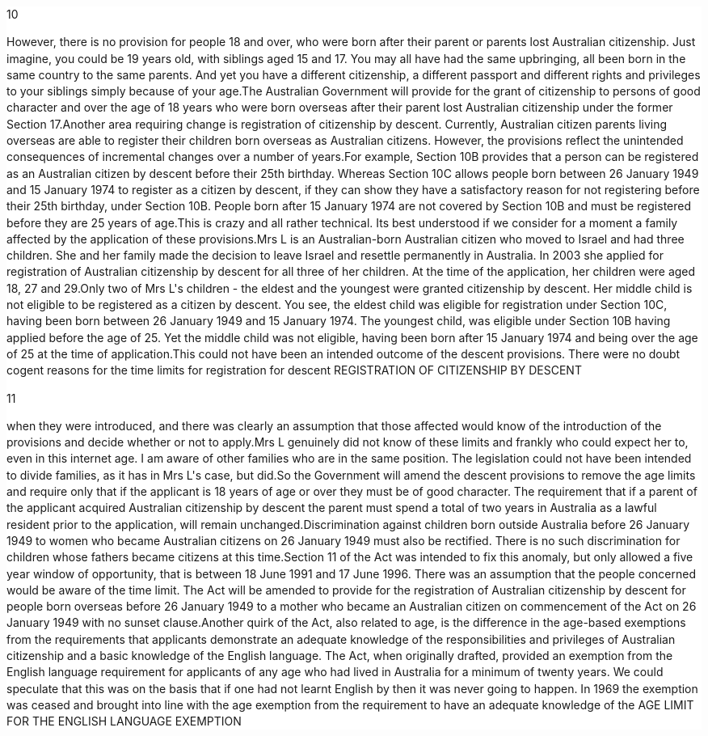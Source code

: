   10 

  However, there is no provision for people 18 and over, who were born after their parent or parents lost Australian citizenship. Just imagine, you could be 19 years old, with siblings aged 15 and 17. You may all have had the same upbringing, all been born in the same country to the same parents. And yet you have a different citizenship, a different passport and different rights and privileges to your siblings simply because of your age.The Australian Government will provide for the grant of citizenship to persons of good character and over the age of 18 years who were born overseas after their parent lost Australian citizenship under the former Section 17.Another area requiring change is registration of citizenship by descent. Currently, Australian citizen parents living overseas are able to register their children born overseas as Australian citizens. However, the provisions reflect the unintended consequences of incremental changes over a number of years.For example, Section 10B provides that a person can be registered as an Australian citizen by descent before their 25th birthday. Whereas Section 10C allows people born between 26 January 1949 and 15 January 1974 to register as a citizen by descent, if they can show they have a satisfactory reason for not registering before their 25th birthday, under Section 10B. People born after 15 January 1974 are not covered by Section 10B and must be registered before they are 25 years of age.This is crazy and all rather technical. Its best understood if we consider for a moment a family affected by the application of these provisions.Mrs L is an Australian-born Australian citizen who moved to Israel and had three children. She and her family made the decision to leave Israel and resettle permanently in Australia. In 2003 she applied for registration of Australian citizenship by descent for all three of her children. At the time of the application, her children were aged 18, 27 and 29.Only two of Mrs L's children - the eldest and the youngest were granted citizenship by descent. Her middle child is not eligible to be registered as a citizen by descent. You see, the eldest child was eligible for registration under Section 10C, having been born between 26 January 1949 and 15 January 1974. The youngest child, was eligible under Section 10B having applied before the age of 25. Yet the middle child was not eligible, having been born after 15 January 1974 and being over the age of 25 at the time of application.This could not have been an intended outcome of the descent provisions. There were no doubt cogent reasons for the time limits for registration for descent  REGISTRATION OF CITIZENSHIP BY DESCENT

  11 

  when they were introduced, and there was clearly an assumption that those affected would know of the introduction of the provisions and decide whether or not to apply.Mrs L genuinely did not know of these limits and frankly who could expect her to, even in this internet age. I am aware of other families who are in the same position. The legislation could not have been intended to divide families, as it has in Mrs L's case, but did.So the Government will amend the descent provisions to remove the age limits and require only that if the applicant is 18 years of age or over they must be of good character. The requirement that if a parent of the applicant acquired Australian citizenship by descent the parent must spend a total of two years in Australia as a lawful resident prior to the application, will remain unchanged.Discrimination against children born outside Australia before 26 January 1949 to women who became Australian citizens on 26 January 1949 must also be rectified. There is no such discrimination for children whose fathers became citizens at this time.Section 11 of the Act was intended to fix this anomaly, but only allowed a five year window of opportunity, that is between 18 June 1991 and 17 June 1996. There was an assumption that the people concerned would be aware of the time limit. The Act will be amended to provide for the registration of Australian citizenship by descent for people born overseas before 26 January 1949 to a mother who became an Australian citizen on commencement of the Act on 26 January 1949 with no sunset clause.Another quirk of the Act, also related to age, is the difference in the age-based exemptions from the requirements that applicants demonstrate an adequate knowledge of the responsibilities and privileges of Australian citizenship and a basic knowledge of the English language. The Act, when originally drafted, provided an exemption from the English language requirement for applicants of any age who had lived in Australia for a minimum of twenty years. We could speculate that this was on the basis that if one had not learnt English by then it was never going to happen. In 1969 the exemption was ceased and brought into line with the age exemption from the requirement to have an adequate knowledge of the AGE LIMIT FOR THE ENGLISH LANGUAGE EXEMPTION
